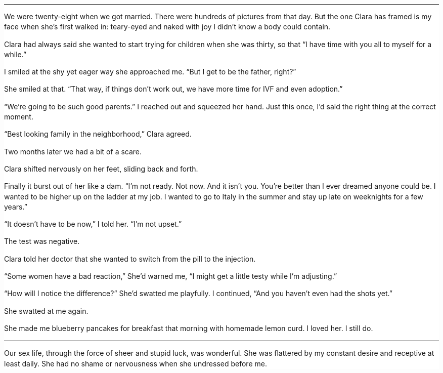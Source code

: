 -------------------------



We were twenty-eight when we got married. There were hundreds of pictures from that day. But the one Clara has framed is my face when she’s first walked in: teary-eyed and naked with joy I didn’t know a body could contain. 


Clara had always said she wanted to start trying for children when she was thirty, so that “I have time with you all to myself for a while.”


I smiled at the shy yet eager way she approached me. “But I get to be the father, right?”


She smiled at that. “That way, if things don’t work out, we have more time for IVF and even adoption.”


“We’re going to be such good parents.” I reached out and squeezed her hand. Just this once, I’d said the right thing at the correct moment. 


“Best looking family in the neighborhood,” Clara agreed.


Two months later we had a bit of a scare.


Clara shifted nervously on her feet, sliding back and forth. 


Finally it burst out of her  like a dam. “I’m not ready. Not now. And it isn’t you. You’re better than I ever dreamed anyone could be. I wanted to be higher up on the ladder at my job. I wanted to go to Italy in the summer and stay up late on weeknights for a few years.”


“It doesn’t have to be now,” I told her. “I’m not upset.”


The test was negative.


Clara told her doctor that she wanted to switch from the pill to the injection. 


“Some women have a bad reaction,” She’d warned me, “I might get a little testy while I’m adjusting.”


“How will I notice the difference?” She’d swatted me playfully. I continued, “And you haven’t even had the shots yet.”


She swatted at me again. 


She made me blueberry pancakes for breakfast that morning with homemade lemon curd. I loved her. I still do. 


-----------------------------------------------


Our sex life, through the force of sheer and stupid luck, was wonderful. She was flattered by my constant desire and receptive at least daily. She had no shame or nervousness when she undressed before me.
